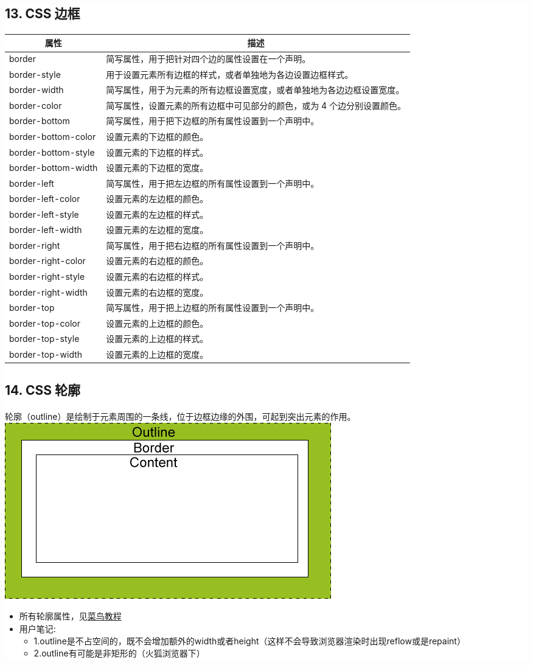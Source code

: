 ## 13. CSS 边框
|属性|描述|
|---|---|
|border|简写属性，用于把针对四个边的属性设置在一个声明。|
|border-style|用于设置元素所有边框的样式，或者单独地为各边设置边框样式。|
|border-width|简写属性，用于为元素的所有边框设置宽度，或者单独地为各边边框设置宽度。|
|border-color|简写属性，设置元素的所有边框中可见部分的颜色，或为 4 个边分别设置颜色。|
|border-bottom|简写属性，用于把下边框的所有属性设置到一个声明中。|
|border-bottom-color|设置元素的下边框的颜色。|
|border-bottom-style|设置元素的下边框的样式。|
|border-bottom-width|设置元素的下边框的宽度。|
|border-left|简写属性，用于把左边框的所有属性设置到一个声明中。|
|border-left-color|设置元素的左边框的颜色。|
|border-left-style|设置元素的左边框的样式。|
|border-left-width|设置元素的左边框的宽度。|
|border-right|简写属性，用于把右边框的所有属性设置到一个声明中。|
|border-right-color|设置元素的右边框的颜色。|
|border-right-style|设置元素的右边框的样式。|
|border-right-width|设置元素的右边框的宽度。|
|border-top|简写属性，用于把上边框的所有属性设置到一个声明中。|
|border-top-color|设置元素的上边框的颜色。|
|border-top-style|设置元素的上边框的样式。|
|border-top-width|设置元素的上边框的宽度。|

## 14. CSS 轮廓
轮廓（outline）是绘制于元素周围的一条线，位于边框边缘的外围，可起到突出元素的作用。
![轮廓](./box_outline.gif)
* 所有轮廓属性，见[菜鸟教程](http://www.runoob.com/css/css-outline.html)
* 用户笔记:
    * 1.outline是不占空间的，既不会增加额外的width或者height（这样不会导致浏览器渲染时出现reflow或是repaint）
    * 2.outline有可能是非矩形的（火狐浏览器下）
